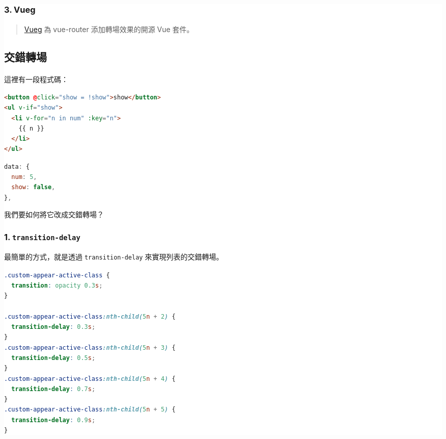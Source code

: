 ### 3. Vueg

>[Vueg](https://github.com/jaweii/Vueg----page-transition-plugin)
為 vue-router 添加轉場效果的開源 Vue 套件。

## 交錯轉場

這裡有一段程式碼：
```html
<button @click="show = !show">show</button>
<ul v-if="show">
  <li v-for="n in num" :key="n">
    {{ n }}
  </li>
</ul>
```

```javascript
data: {
  num: 5,
  show: false,
},
```
<iframe height="265" style="width: 100%;" scrolling="no" title="交錯轉場 範例" src="https://codepen.io/CHUPAIWANG/embed/wvaPWYN?height=265&theme-id=dark&default-tab=result" frameborder="no" allowtransparency="true" allowfullscreen="true">
  See the Pen <a href='https://codepen.io/CHUPAIWANG/pen/wvaPWYN'>交錯轉場 範例</a> by CHUPAIWANG
  (<a href='https://codepen.io/CHUPAIWANG'>@CHUPAIWANG</a>) on <a href='https://codepen.io'>CodePen</a>.
</iframe>

我們要如何將它改成交錯轉場？

### 1. `transition-delay`

最簡單的方式，就是透過 `transition-delay` 來實現列表的交錯轉場。
```css
.custom-appear-active-class {
  transition: opacity 0.3s;
}

.custom-appear-active-class:nth-child(5n + 2) {
  transition-delay: 0.3s;
}
.custom-appear-active-class:nth-child(5n + 3) {
  transition-delay: 0.5s;
}
.custom-appear-active-class:nth-child(5n + 4) {
  transition-delay: 0.7s;
}
.custom-appear-active-class:nth-child(5n + 5) {
  transition-delay: 0.9s;
} 
```

